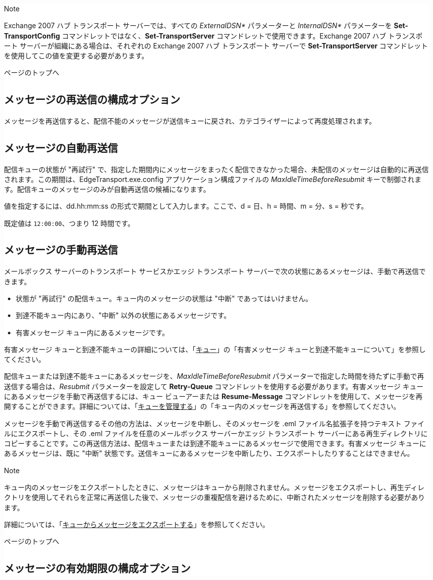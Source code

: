 

> [!NOTE]
> Exchange&nbsp;2007 ハブ トランスポート サーバーでは、すべての <EM>ExternalDSN*</EM> パラメーターと <EM>InternalDSN*</EM> パラメーターを <STRONG>Set-TransportConfig</STRONG> コマンドレットではなく、<STRONG>Set-TransportServer</STRONG> コマンドレットで使用できます。Exchange&nbsp;2007 ハブ トランスポート サーバーが組織にある場合は、それぞれの Exchange&nbsp;2007 ハブ トランスポート サーバーで <STRONG>Set-TransportServer</STRONG> コマンドレットを使用してこの値を変更する必要があります。



ページのトップへ

## メッセージの再送信の構成オプション

メッセージを再送信すると、配信不能のメッセージが送信キューに戻され、カテゴライザーによって再度処理されます。

## メッセージの自動再送信

配信キューの状態が "再試行" で、指定した期間内にメッセージをまったく配信できなかった場合、未配信のメッセージは自動的に再送信されます。この期間は、EdgeTransport.exe.config アプリケーション構成ファイルの *MaxIdleTimeBeforeResubmit* キーで制御されます。配信キューのメッセージのみが自動再送信の候補になります。

値を指定するには、dd.hh:mm:ss の形式で期間として入力します。ここで、d = 日、h = 時間、m = 分、s = 秒です。

既定値は `12:00:00`、つまり 12 時間です。

## メッセージの手動再送信

メールボックス サーバーのトランスポート サービスかエッジ トランスポート サーバーで次の状態にあるメッセージは、手動で再送信できます。

  - 状態が "再試行" の配信キュー。キュー内のメッセージの状態は "中断" であってはいけません。

  - 到達不能キュー内にあり、"中断" 以外の状態にあるメッセージです。

  - 有害メッセージ キュー内にあるメッセージです。

有害メッセージ キューと到達不能キューの詳細については、「[キュー](queues-exchange-2013-help.md)」の「有害メッセージ キューと到達不能キューについて」を参照してください。

配信キューまたは到達不能キューにあるメッセージを、*MaxIdleTimeBeforeResubmit* パラメーターで指定した時間を待たずに手動で再送信する場合は、*Resubmit* パラメーターを設定して **Retry-Queue** コマンドレットを使用する必要があります。有害メッセージ キューにあるメッセージを手動で再送信するには、キュー ビューアーまたは **Resume-Message** コマンドレットを使用して、メッセージを再開することができます。詳細については、「[キューを管理する](manage-queues-exchange-2013-help.md)」の「キュー内のメッセージを再送信する」を参照してください。

メッセージを手動で再送信するその他の方法は、メッセージを中断し、そのメッセージを .eml ファイル名拡張子を持つテキスト ファイルにエクスポートし、その .eml ファイルを任意のメールボックス サーバーかエッジ トランスポート サーバーにある再生ディレクトリにコピーすることです。この再送信方法は、配信キューまたは到達不能キューにあるメッセージで使用できます。有害メッセージ キューにあるメッセージは、既に "中断" 状態です。送信キューにあるメッセージを中断したり、エクスポートしたりすることはできません。


> [!NOTE]
> キュー内のメッセージをエクスポートしたときに、メッセージはキューから削除されません。メッセージをエクスポートし、再生ディレクトリを使用してそれらを正常に再送信した後で、メッセージの重複配信を避けるために、中断されたメッセージを削除する必要があります。



詳細については、「[キューからメッセージをエクスポートする](export-messages-from-queues-exchange-2013-help.md)」を参照してください。

ページのトップへ

## メッセージの有効期限の構成オプション
